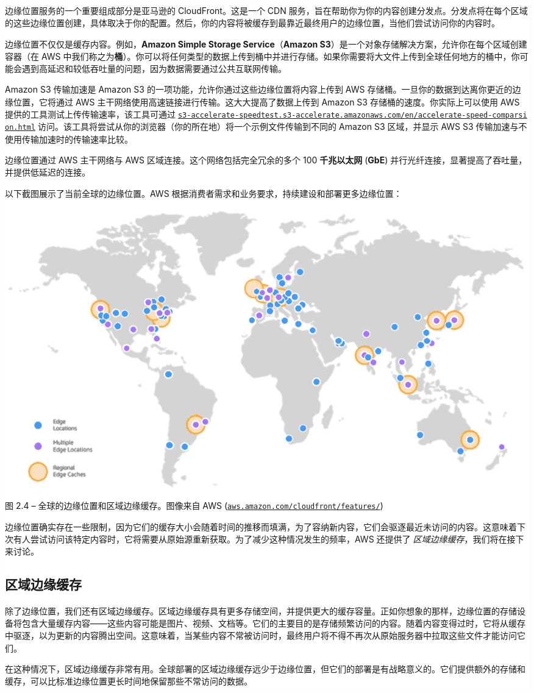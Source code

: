 边缘位置服务的一个重要组成部分是亚马逊的 CloudFront。这是一个 CDN 服务，旨在帮助你为你的内容创建分发点。分发点将在每个区域的这些边缘位置创建，具体取决于你的配置。然后，你的内容将被缓存到最靠近最终用户的边缘位置，当他们尝试访问你的内容时。

边缘位置不仅仅是缓存内容。例如，**Amazon Simple Storage Service**（**Amazon S3**）是一个对象存储解决方案，允许你在每个区域创建容器（在 AWS 中我们称之为**桶**）。你可以将任何类型的数据上传到桶中并进行存储。如果你需要将大文件上传到全球任何地方的桶中，你可能会遇到高延迟和较低吞吐量的问题，因为数据需要通过公共互联网传输。

Amazon S3 传输加速是 Amazon S3 的一项功能，允许你通过这些边缘位置将内容上传到 AWS 存储桶。一旦你的数据到达离你更近的边缘位置，它将通过 AWS 主干网络使用高速链接进行传输。这大大提高了数据上传到 Amazon S3 存储桶的速度。你实际上可以使用 AWS 提供的工具测试上传传输速率，该工具可通过 [`s3-accelerate-speedtest.s3-accelerate.amazonaws.com/en/accelerate-speed-comparsion.html`](https://s3-accelerate-speedtest.s3-accelerate.amazonaws.com/en/accelerate-speed-comparsion.html) 访问。该工具将尝试从你的浏览器（你的所在地）将一个示例文件传输到不同的 Amazon S3 区域，并显示 AWS S3 传输加速与不使用传输加速时的传输速率比较。

边缘位置通过 AWS 主干网络与 AWS 区域连接。这个网络包括完全冗余的多个 100 **千兆以太网** (**GbE**) 并行光纤连接，显著提高了吞吐量，并提供低延迟的连接。

以下截图展示了当前全球的边缘位置。AWS 根据消费者需求和业务要求，持续建设和部署更多边缘位置：

![图 2.4 – 全球的边缘位置和区域边缘缓存。图像来自 AWS (https://aws.amazon.com/cloudfront/features/)](img/B17124_02_04.jpg)

图 2.4 – 全球的边缘位置和区域边缘缓存。图像来自 AWS ([`aws.amazon.com/cloudfront/features/`](https://aws.amazon.com/cloudfront/features/))

边缘位置确实存在一些限制，因为它们的缓存大小会随着时间的推移而填满，为了容纳新内容，它们会驱逐最近未访问的内容。这意味着下次有人尝试访问该特定内容时，它将需要从原始源重新获取。为了减少这种情况发生的频率，AWS 还提供了 *区域边缘缓存*，我们将在接下来讨论。

## 区域边缘缓存

除了边缘位置，我们还有区域边缘缓存。区域边缘缓存具有更多存储空间，并提供更大的缓存容量。正如你想象的那样，边缘位置的存储设备将包含大量缓存内容——这些内容可能是图片、视频、文档等。它们的主要目的是存储频繁访问的内容。随着内容变得过时，它将从缓存中驱逐，以为更新的内容腾出空间。这意味着，当某些内容不常被访问时，最终用户将不得不再次从原始服务器中拉取这些文件才能访问它们。

在这种情况下，区域边缘缓存非常有用。全球部署的区域边缘缓存远少于边缘位置，但它们的部署是有战略意义的。它们提供额外的存储和缓存，可以比标准边缘位置更长时间地保留那些不常访问的数据。
